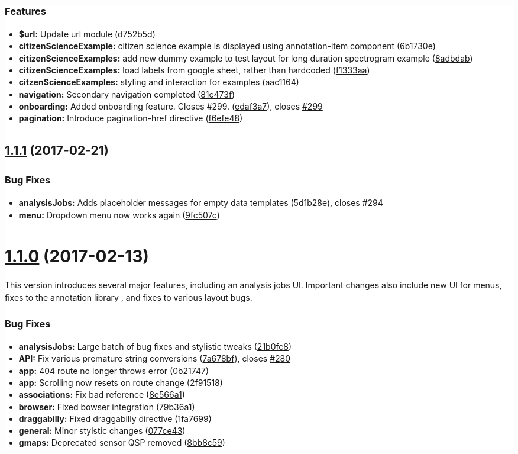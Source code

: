 ### Features

* **$url:** Update url module ([d752b5d](https://github.com/QutBioacoustics/baw-client/commit/d752b5d))
* **citizenScienceExample:** citizen science example is displayed using annotation-item component ([6b1730e](https://github.com/QutBioacoustics/baw-client/commit/6b1730e))
* **citizenScienceExamples:** add new dummy example to test layout for long duration spectrogram example ([8adbdab](https://github.com/QutBioacoustics/baw-client/commit/8adbdab))
* **citizenScienceExamples:** load labels from google sheet, rather than hardcoded ([f1333aa](https://github.com/QutBioacoustics/baw-client/commit/f1333aa))
* **citzenScienceExamples:** styling and interaction for examples ([aac1164](https://github.com/QutBioacoustics/baw-client/commit/aac1164))
* **navigation:** Secondary navigation completed ([81c473f](https://github.com/QutBioacoustics/baw-client/commit/81c473f))
* **onboarding:** Added onboarding feature. Closes #299. ([edaf3a7](https://github.com/QutBioacoustics/baw-client/commit/edaf3a7)), closes [#299](https://github.com/QutBioacoustics/baw-client/issues/299)
* **pagination:** Introduce pagination-href directive ([f6efe48](https://github.com/QutBioacoustics/baw-client/commit/f6efe48))



<a name="1.1.1"></a>
## [1.1.1](https://github.com/QutBioacoustics/baw-client/compare/v1.1.0...v1.1.1) (2017-02-21)


### Bug Fixes

* **analysisJobs:** Adds placeholder messages for empty data templates ([5d1b28e](https://github.com/QutBioacoustics/baw-client/commit/5d1b28e)), closes [#294](https://github.com/QutBioacoustics/baw-client/issues/294)
* **menu:** Dropdown menu now works again ([9fc507c](https://github.com/QutBioacoustics/baw-client/commit/9fc507c))



<a name="1.1.0"></a>
# [1.1.0](https://github.com/QutBioacoustics/baw-client/compare/v0.19.2...v1.1.0) (2017-02-13)

This version introduces several major features, including an analysis jobs UI.
Important changes also include new UI for menus, fixes to the annotation library
, and fixes to various layout bugs.

### Bug Fixes

* **analysisJobs:** Large batch of bug fixes and stylistic tweaks ([21b0fc8](https://github.com/QutBioacoustics/baw-client/commit/21b0fc8))
* **API:** Fix various premature string conversions ([7a678bf](https://github.com/QutBioacoustics/baw-client/commit/7a678bf)), closes [#280](https://github.com/QutBioacoustics/baw-client/issues/280)
* **app:** 404 route no longer throws error ([0b21747](https://github.com/QutBioacoustics/baw-client/commit/0b21747))
* **app:** Scrolling now resets on route change ([2f91518](https://github.com/QutBioacoustics/baw-client/commit/2f91518))
* **associations:** Fix bad reference ([8e566a1](https://github.com/QutBioacoustics/baw-client/commit/8e566a1))
* **browser:** Fixed bowser integration ([79b36a1](https://github.com/QutBioacoustics/baw-client/commit/79b36a1))
* **draggabilly:** Fixed draggabilly directive ([1fa7699](https://github.com/QutBioacoustics/baw-client/commit/1fa7699))
* **general:** Minor stylstic changes ([077ce43](https://github.com/QutBioacoustics/baw-client/commit/077ce43))
* **gmaps:** Deprecated sensor QSP removed ([8bb8c59](https://github.com/QutBioacoustics/baw-client/commit/8bb8c59))